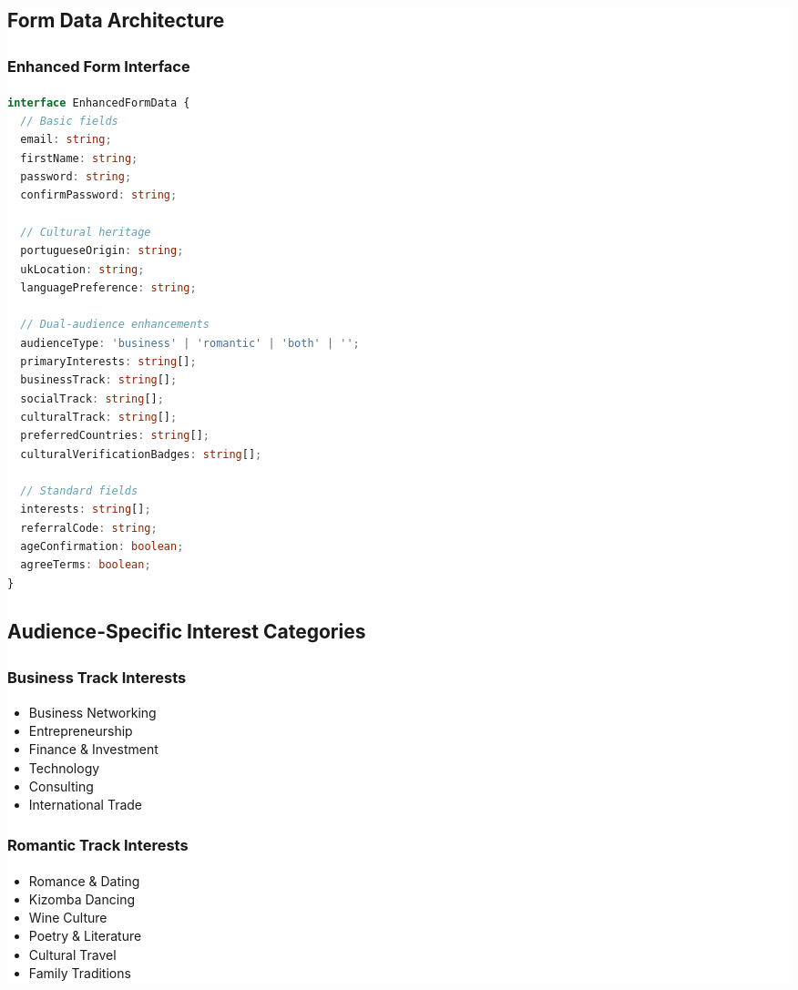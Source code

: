 ## Form Data Architecture

### Enhanced Form Interface
```typescript
interface EnhancedFormData {
  // Basic fields
  email: string;
  firstName: string;
  password: string;
  confirmPassword: string;
  
  // Cultural heritage
  portugueseOrigin: string;
  ukLocation: string;
  languagePreference: string;
  
  // Dual-audience enhancements
  audienceType: 'business' | 'romantic' | 'both' | '';
  primaryInterests: string[];
  businessTrack: string[];
  socialTrack: string[];
  culturalTrack: string[];
  preferredCountries: string[];
  culturalVerificationBadges: string[];
  
  // Standard fields
  interests: string[];
  referralCode: string;
  ageConfirmation: boolean;
  agreeTerms: boolean;
}
```

## Audience-Specific Interest Categories

### Business Track Interests
- Business Networking
- Entrepreneurship  
- Finance & Investment
- Technology
- Consulting
- International Trade

### Romantic Track Interests
- Romance & Dating
- Kizomba Dancing
- Wine Culture
- Poetry & Literature
- Cultural Travel
- Family Traditions
